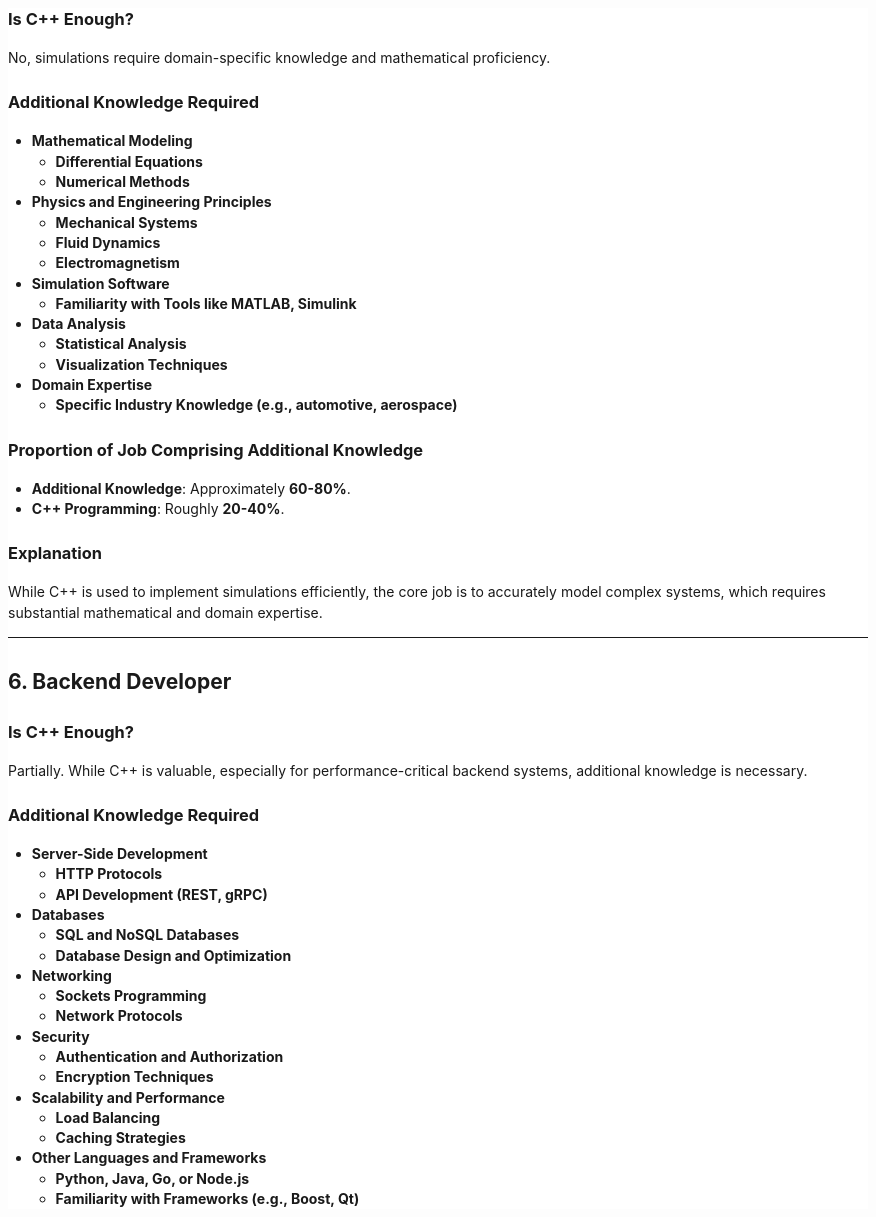 ### **Is C++ Enough?**

No, simulations require domain-specific knowledge and mathematical proficiency.

### **Additional Knowledge Required**

- **Mathematical Modeling**
  - **Differential Equations**
  - **Numerical Methods**
- **Physics and Engineering Principles**
  - **Mechanical Systems**
  - **Fluid Dynamics**
  - **Electromagnetism**
- **Simulation Software**
  - **Familiarity with Tools like MATLAB, Simulink**
- **Data Analysis**
  - **Statistical Analysis**
  - **Visualization Techniques**
- **Domain Expertise**
  - **Specific Industry Knowledge (e.g., automotive, aerospace)**

### **Proportion of Job Comprising Additional Knowledge**

- **Additional Knowledge**: Approximately **60-80%**.
- **C++ Programming**: Roughly **20-40%**.

### **Explanation**

While C++ is used to implement simulations efficiently, the core job is to accurately model complex systems, which requires substantial mathematical and domain expertise.

---

## **6. Backend Developer**

### **Is C++ Enough?**

Partially. While C++ is valuable, especially for performance-critical backend systems, additional knowledge is necessary.

### **Additional Knowledge Required**

- **Server-Side Development**
  - **HTTP Protocols**
  - **API Development (REST, gRPC)**
- **Databases**
  - **SQL and NoSQL Databases**
  - **Database Design and Optimization**
- **Networking**
  - **Sockets Programming**
  - **Network Protocols**
- **Security**
  - **Authentication and Authorization**
  - **Encryption Techniques**
- **Scalability and Performance**
  - **Load Balancing**
  - **Caching Strategies**
- **Other Languages and Frameworks**
  - **Python, Java, Go, or Node.js**
  - **Familiarity with Frameworks (e.g., Boost, Qt)**

